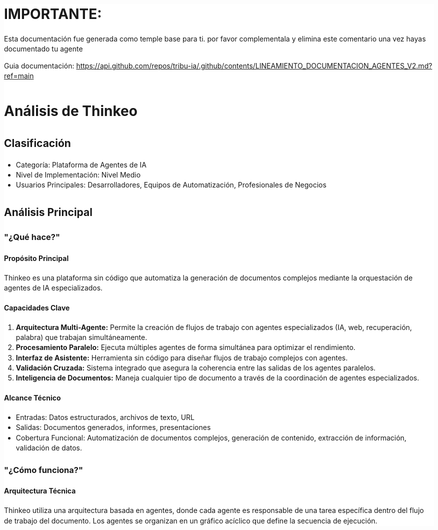 # IMPORTANTE:

Esta documentación fue generada como temple base para ti. por favor complementala y elimina este comentario una vez hayas documentado tu agente

Guia documentación: https://api.github.com/repos/tribu-ia/.github/contents/LINEAMIENTO_DOCUMENTACION_AGENTES_V2.md?ref=main


# Análisis de Thinkeo

## Clasificación

- Categoría: Plataforma de Agentes de IA
- Nivel de Implementación: Nivel Medio
- Usuarios Principales: Desarrolladores, Equipos de Automatización, Profesionales de Negocios

## Análisis Principal

### "¿Qué hace?"

#### Propósito Principal
Thinkeo es una plataforma sin código que automatiza la generación de documentos complejos mediante la orquestación de agentes de IA especializados.

#### Capacidades Clave
1. **Arquitectura Multi-Agente:** Permite la creación de flujos de trabajo con agentes especializados (IA, web, recuperación, palabra) que trabajan simultáneamente.
2. **Procesamiento Paralelo:** Ejecuta múltiples agentes de forma simultánea para optimizar el rendimiento.
3. **Interfaz de Asistente:** Herramienta sin código para diseñar flujos de trabajo complejos con agentes.
4. **Validación Cruzada:** Sistema integrado que asegura la coherencia entre las salidas de los agentes paralelos.
5. **Inteligencia de Documentos:** Maneja cualquier tipo de documento a través de la coordinación de agentes especializados.

#### Alcance Técnico
- Entradas: Datos estructurados, archivos de texto, URL
- Salidas: Documentos generados, informes, presentaciones
- Cobertura Funcional: Automatización de documentos complejos, generación de contenido, extracción de información, validación de datos.

### "¿Cómo funciona?"

#### Arquitectura Técnica
Thinkeo utiliza una arquitectura basada en agentes, donde cada agente es responsable de una tarea específica dentro del flujo de trabajo del documento. Los agentes se organizan en un gráfico acíclico que define la secuencia de ejecución.
